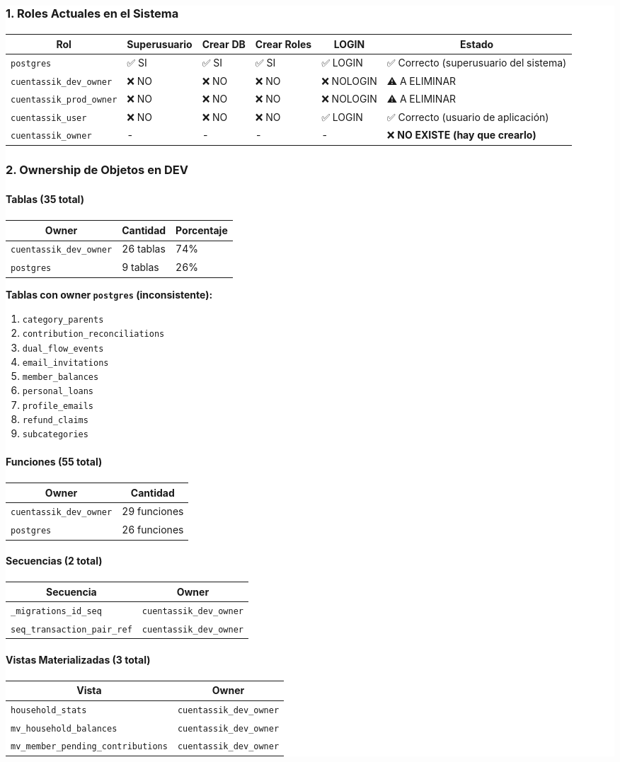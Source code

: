 ### 1. Roles Actuales en el Sistema

| Rol | Superusuario | Crear DB | Crear Roles | LOGIN | Estado |
|-----|--------------|----------|-------------|-------|---------|
| `postgres` | ✅ SI | ✅ SI | ✅ SI | ✅ LOGIN | ✅ Correcto (superusuario del sistema) |
| `cuentassik_dev_owner` | ❌ NO | ❌ NO | ❌ NO | ❌ NOLOGIN | ⚠️ A ELIMINAR |
| `cuentassik_prod_owner` | ❌ NO | ❌ NO | ❌ NO | ❌ NOLOGIN | ⚠️ A ELIMINAR |
| `cuentassik_user` | ❌ NO | ❌ NO | ❌ NO | ✅ LOGIN | ✅ Correcto (usuario de aplicación) |
| `cuentassik_owner` | - | - | - | - | ❌ **NO EXISTE (hay que crearlo)** |

### 2. Ownership de Objetos en DEV

#### Tablas (35 total)
| Owner | Cantidad | Porcentaje |
|-------|----------|------------|
| `cuentassik_dev_owner` | 26 tablas | 74% |
| `postgres` | 9 tablas | 26% |

**Tablas con owner `postgres` (inconsistente):**
1. `category_parents`
2. `contribution_reconciliations`
3. `dual_flow_events`
4. `email_invitations`
5. `member_balances`
6. `personal_loans`
7. `profile_emails`
8. `refund_claims`
9. `subcategories`

#### Funciones (55 total)
| Owner | Cantidad |
|-------|----------|
| `cuentassik_dev_owner` | 29 funciones |
| `postgres` | 26 funciones |

#### Secuencias (2 total)
| Secuencia | Owner |
|-----------|-------|
| `_migrations_id_seq` | `cuentassik_dev_owner` |
| `seq_transaction_pair_ref` | `cuentassik_dev_owner` |

#### Vistas Materializadas (3 total)
| Vista | Owner |
|-------|-------|
| `household_stats` | `cuentassik_dev_owner` |
| `mv_household_balances` | `cuentassik_dev_owner` |
| `mv_member_pending_contributions` | `cuentassik_dev_owner` |
